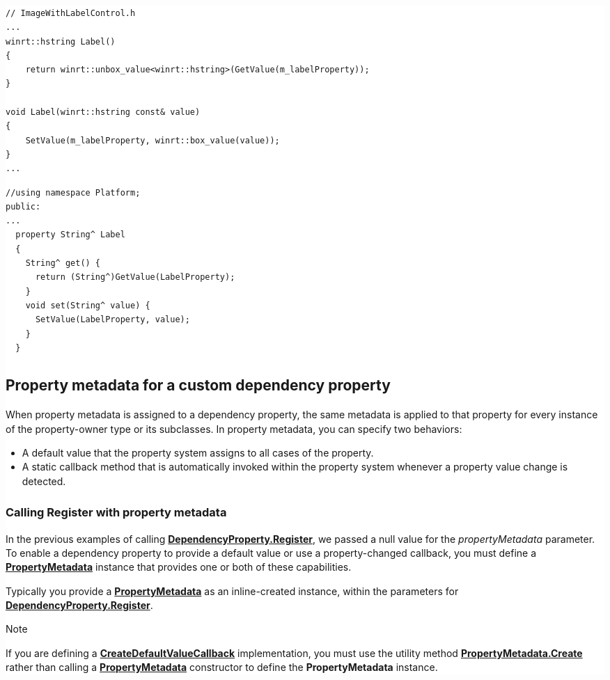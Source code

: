 ```cppwinrt
// ImageWithLabelControl.h
...
winrt::hstring Label()
{
    return winrt::unbox_value<winrt::hstring>(GetValue(m_labelProperty));
}

void Label(winrt::hstring const& value)
{
    SetValue(m_labelProperty, winrt::box_value(value));
}
...
```

```cppcx
//using namespace Platform;
public:
...
  property String^ Label
  {
    String^ get() {
      return (String^)GetValue(LabelProperty);
    }
    void set(String^ value) {
      SetValue(LabelProperty, value);
    }
  }
```

## Property metadata for a custom dependency property

When property metadata is assigned to a dependency property, the same metadata is applied to that property for every instance of the property-owner type or its subclasses. In property metadata, you can specify two behaviors:

- A default value that the property system assigns to all cases of the property.
- A static callback method that is automatically invoked within the property system whenever a property value change is detected.

### Calling Register with property metadata

In the previous examples of calling [**DependencyProperty.Register**](/uwp/api/windows.ui.xaml.dependencyproperty.register), we passed a null value for the *propertyMetadata* parameter. To enable a dependency property to provide a default value or use a property-changed callback, you must define a [**PropertyMetadata**](/uwp/api/Windows.UI.Xaml.PropertyMetadata) instance that provides one or both of these capabilities.

Typically you provide a [**PropertyMetadata**](/uwp/api/Windows.UI.Xaml.PropertyMetadata) as an inline-created instance, within the parameters for [**DependencyProperty.Register**](/uwp/api/windows.ui.xaml.dependencyproperty.register).

> [!NOTE]
> If you are defining a [**CreateDefaultValueCallback**](/uwp/api/windows.ui.xaml.createdefaultvaluecallback) implementation, you must use the utility method [**PropertyMetadata.Create**](/uwp/api/windows.ui.xaml.propertymetadata.create) rather than calling a [**PropertyMetadata**](/uwp/api/Windows.UI.Xaml.PropertyMetadata) constructor to define the **PropertyMetadata** instance.
